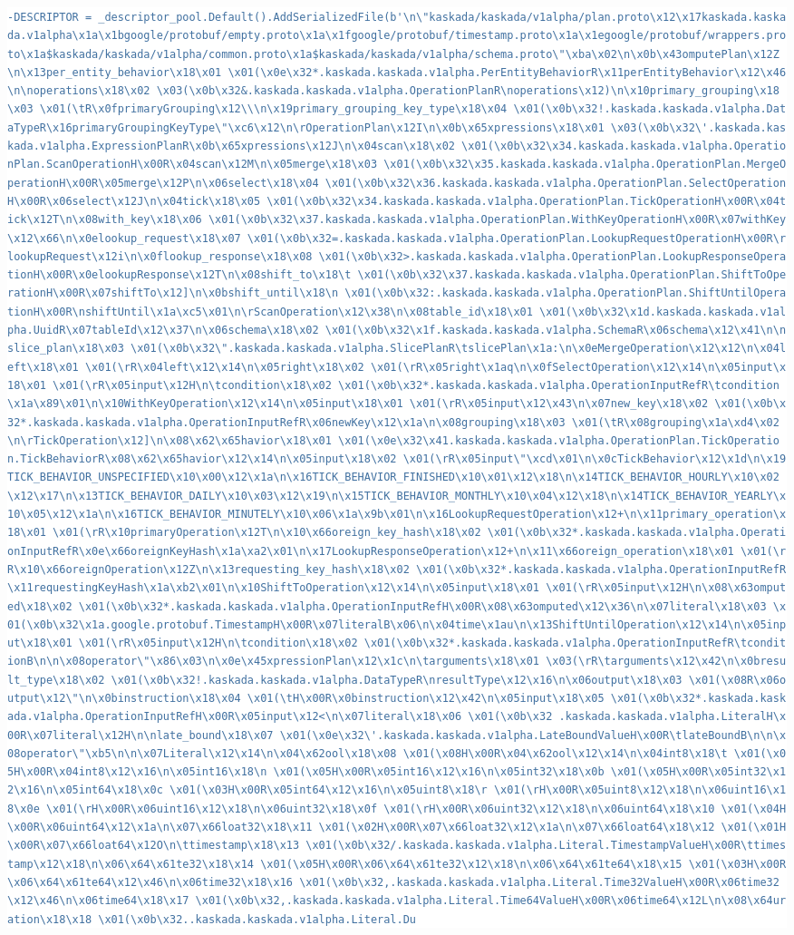 ```diff
-DESCRIPTOR = _descriptor_pool.Default().AddSerializedFile(b'\n\"kaskada/kaskada/v1alpha/plan.proto\x12\x17kaskada.kaskada.v1alpha\x1a\x1bgoogle/protobuf/empty.proto\x1a\x1fgoogle/protobuf/timestamp.proto\x1a\x1egoogle/protobuf/wrappers.proto\x1a$kaskada/kaskada/v1alpha/common.proto\x1a$kaskada/kaskada/v1alpha/schema.proto\"\xba\x02\n\x0b\x43omputePlan\x12Z\n\x13per_entity_behavior\x18\x01 \x01(\x0e\x32*.kaskada.kaskada.v1alpha.PerEntityBehaviorR\x11perEntityBehavior\x12\x46\n\noperations\x18\x02 \x03(\x0b\x32&.kaskada.kaskada.v1alpha.OperationPlanR\noperations\x12)\n\x10primary_grouping\x18\x03 \x01(\tR\x0fprimaryGrouping\x12\\\n\x19primary_grouping_key_type\x18\x04 \x01(\x0b\x32!.kaskada.kaskada.v1alpha.DataTypeR\x16primaryGroupingKeyType\"\xc6\x12\n\rOperationPlan\x12I\n\x0b\x65xpressions\x18\x01 \x03(\x0b\x32\'.kaskada.kaskada.v1alpha.ExpressionPlanR\x0b\x65xpressions\x12J\n\x04scan\x18\x02 \x01(\x0b\x32\x34.kaskada.kaskada.v1alpha.OperationPlan.ScanOperationH\x00R\x04scan\x12M\n\x05merge\x18\x03 \x01(\x0b\x32\x35.kaskada.kaskada.v1alpha.OperationPlan.MergeOperationH\x00R\x05merge\x12P\n\x06select\x18\x04 \x01(\x0b\x32\x36.kaskada.kaskada.v1alpha.OperationPlan.SelectOperationH\x00R\x06select\x12J\n\x04tick\x18\x05 \x01(\x0b\x32\x34.kaskada.kaskada.v1alpha.OperationPlan.TickOperationH\x00R\x04tick\x12T\n\x08with_key\x18\x06 \x01(\x0b\x32\x37.kaskada.kaskada.v1alpha.OperationPlan.WithKeyOperationH\x00R\x07withKey\x12\x66\n\x0elookup_request\x18\x07 \x01(\x0b\x32=.kaskada.kaskada.v1alpha.OperationPlan.LookupRequestOperationH\x00R\rlookupRequest\x12i\n\x0flookup_response\x18\x08 \x01(\x0b\x32>.kaskada.kaskada.v1alpha.OperationPlan.LookupResponseOperationH\x00R\x0elookupResponse\x12T\n\x08shift_to\x18\t \x01(\x0b\x32\x37.kaskada.kaskada.v1alpha.OperationPlan.ShiftToOperationH\x00R\x07shiftTo\x12]\n\x0bshift_until\x18\n \x01(\x0b\x32:.kaskada.kaskada.v1alpha.OperationPlan.ShiftUntilOperationH\x00R\nshiftUntil\x1a\xc5\x01\n\rScanOperation\x12\x38\n\x08table_id\x18\x01 \x01(\x0b\x32\x1d.kaskada.kaskada.v1alpha.UuidR\x07tableId\x12\x37\n\x06schema\x18\x02 \x01(\x0b\x32\x1f.kaskada.kaskada.v1alpha.SchemaR\x06schema\x12\x41\n\nslice_plan\x18\x03 \x01(\x0b\x32\".kaskada.kaskada.v1alpha.SlicePlanR\tslicePlan\x1a:\n\x0eMergeOperation\x12\x12\n\x04left\x18\x01 \x01(\rR\x04left\x12\x14\n\x05right\x18\x02 \x01(\rR\x05right\x1aq\n\x0fSelectOperation\x12\x14\n\x05input\x18\x01 \x01(\rR\x05input\x12H\n\tcondition\x18\x02 \x01(\x0b\x32*.kaskada.kaskada.v1alpha.OperationInputRefR\tcondition\x1a\x89\x01\n\x10WithKeyOperation\x12\x14\n\x05input\x18\x01 \x01(\rR\x05input\x12\x43\n\x07new_key\x18\x02 \x01(\x0b\x32*.kaskada.kaskada.v1alpha.OperationInputRefR\x06newKey\x12\x1a\n\x08grouping\x18\x03 \x01(\tR\x08grouping\x1a\xd4\x02\n\rTickOperation\x12]\n\x08\x62\x65havior\x18\x01 \x01(\x0e\x32\x41.kaskada.kaskada.v1alpha.OperationPlan.TickOperation.TickBehaviorR\x08\x62\x65havior\x12\x14\n\x05input\x18\x02 \x01(\rR\x05input\"\xcd\x01\n\x0cTickBehavior\x12\x1d\n\x19TICK_BEHAVIOR_UNSPECIFIED\x10\x00\x12\x1a\n\x16TICK_BEHAVIOR_FINISHED\x10\x01\x12\x18\n\x14TICK_BEHAVIOR_HOURLY\x10\x02\x12\x17\n\x13TICK_BEHAVIOR_DAILY\x10\x03\x12\x19\n\x15TICK_BEHAVIOR_MONTHLY\x10\x04\x12\x18\n\x14TICK_BEHAVIOR_YEARLY\x10\x05\x12\x1a\n\x16TICK_BEHAVIOR_MINUTELY\x10\x06\x1a\x9b\x01\n\x16LookupRequestOperation\x12+\n\x11primary_operation\x18\x01 \x01(\rR\x10primaryOperation\x12T\n\x10\x66oreign_key_hash\x18\x02 \x01(\x0b\x32*.kaskada.kaskada.v1alpha.OperationInputRefR\x0e\x66oreignKeyHash\x1a\xa2\x01\n\x17LookupResponseOperation\x12+\n\x11\x66oreign_operation\x18\x01 \x01(\rR\x10\x66oreignOperation\x12Z\n\x13requesting_key_hash\x18\x02 \x01(\x0b\x32*.kaskada.kaskada.v1alpha.OperationInputRefR\x11requestingKeyHash\x1a\xb2\x01\n\x10ShiftToOperation\x12\x14\n\x05input\x18\x01 \x01(\rR\x05input\x12H\n\x08\x63omputed\x18\x02 \x01(\x0b\x32*.kaskada.kaskada.v1alpha.OperationInputRefH\x00R\x08\x63omputed\x12\x36\n\x07literal\x18\x03 \x01(\x0b\x32\x1a.google.protobuf.TimestampH\x00R\x07literalB\x06\n\x04time\x1au\n\x13ShiftUntilOperation\x12\x14\n\x05input\x18\x01 \x01(\rR\x05input\x12H\n\tcondition\x18\x02 \x01(\x0b\x32*.kaskada.kaskada.v1alpha.OperationInputRefR\tconditionB\n\n\x08operator\"\x86\x03\n\x0e\x45xpressionPlan\x12\x1c\n\targuments\x18\x01 \x03(\rR\targuments\x12\x42\n\x0bresult_type\x18\x02 \x01(\x0b\x32!.kaskada.kaskada.v1alpha.DataTypeR\nresultType\x12\x16\n\x06output\x18\x03 \x01(\x08R\x06output\x12\"\n\x0binstruction\x18\x04 \x01(\tH\x00R\x0binstruction\x12\x42\n\x05input\x18\x05 \x01(\x0b\x32*.kaskada.kaskada.v1alpha.OperationInputRefH\x00R\x05input\x12<\n\x07literal\x18\x06 \x01(\x0b\x32 .kaskada.kaskada.v1alpha.LiteralH\x00R\x07literal\x12H\n\nlate_bound\x18\x07 \x01(\x0e\x32\'.kaskada.kaskada.v1alpha.LateBoundValueH\x00R\tlateBoundB\n\n\x08operator\"\xb5\n\n\x07Literal\x12\x14\n\x04\x62ool\x18\x08 \x01(\x08H\x00R\x04\x62ool\x12\x14\n\x04int8\x18\t \x01(\x05H\x00R\x04int8\x12\x16\n\x05int16\x18\n \x01(\x05H\x00R\x05int16\x12\x16\n\x05int32\x18\x0b \x01(\x05H\x00R\x05int32\x12\x16\n\x05int64\x18\x0c \x01(\x03H\x00R\x05int64\x12\x16\n\x05uint8\x18\r \x01(\rH\x00R\x05uint8\x12\x18\n\x06uint16\x18\x0e \x01(\rH\x00R\x06uint16\x12\x18\n\x06uint32\x18\x0f \x01(\rH\x00R\x06uint32\x12\x18\n\x06uint64\x18\x10 \x01(\x04H\x00R\x06uint64\x12\x1a\n\x07\x66loat32\x18\x11 \x01(\x02H\x00R\x07\x66loat32\x12\x1a\n\x07\x66loat64\x18\x12 \x01(\x01H\x00R\x07\x66loat64\x12O\n\ttimestamp\x18\x13 \x01(\x0b\x32/.kaskada.kaskada.v1alpha.Literal.TimestampValueH\x00R\ttimestamp\x12\x18\n\x06\x64\x61te32\x18\x14 \x01(\x05H\x00R\x06\x64\x61te32\x12\x18\n\x06\x64\x61te64\x18\x15 \x01(\x03H\x00R\x06\x64\x61te64\x12\x46\n\x06time32\x18\x16 \x01(\x0b\x32,.kaskada.kaskada.v1alpha.Literal.Time32ValueH\x00R\x06time32\x12\x46\n\x06time64\x18\x17 \x01(\x0b\x32,.kaskada.kaskada.v1alpha.Literal.Time64ValueH\x00R\x06time64\x12L\n\x08\x64uration\x18\x18 \x01(\x0b\x32..kaskada.kaskada.v1alpha.Literal.Du
```